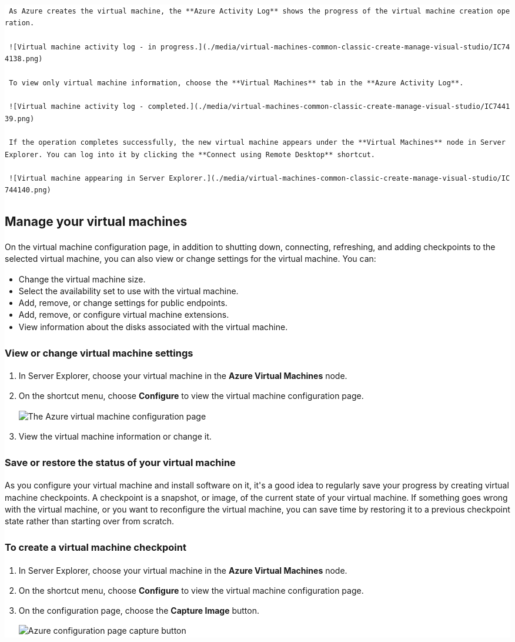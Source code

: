      As Azure creates the virtual machine, the **Azure Activity Log** shows the progress of the virtual machine creation operation.
    
     ![Virtual machine activity log - in progress.](./media/virtual-machines-common-classic-create-manage-visual-studio/IC744138.png)
    
     To view only virtual machine information, choose the **Virtual Machines** tab in the **Azure Activity Log**.
    
     ![Virtual machine activity log - completed.](./media/virtual-machines-common-classic-create-manage-visual-studio/IC744139.png)
    
     If the operation completes successfully, the new virtual machine appears under the **Virtual Machines** node in Server Explorer. You can log into it by clicking the **Connect using Remote Desktop** shortcut.
    
     ![Virtual machine appearing in Server Explorer.](./media/virtual-machines-common-classic-create-manage-visual-studio/IC744140.png)

## <a name="manage-your-virtual-machines"></a>Manage your virtual machines
On the virtual machine configuration page, in addition to shutting down, connecting, refreshing, and adding checkpoints to the selected virtual machine, you can also view or change settings for the virtual machine. You can:

* Change the virtual machine size.
* Select the availability set to use with the virtual machine.
* Add, remove, or change settings for public endpoints.
* Add, remove, or configure virtual machine extensions.
* View information about the disks associated with the virtual machine.

### <a name="view-or-change-virtual-machine-settings"></a>View or change virtual machine settings
1. In Server Explorer, choose your virtual machine in the **Azure Virtual Machines** node.
2. On the shortcut menu, choose **Configure** to view the virtual machine configuration page.
   
    ![The Azure virtual machine configuration page](./media/virtual-machines-common-classic-create-manage-visual-studio/IC744141.png)
3. View the virtual machine information or change it.

### <a name="save-or-restore-the-status-of-your-virtual-machine"></a>Save or restore the status of your virtual machine
As you configure your virtual machine and install software on it, it's a good idea to regularly save your progress by creating virtual machine checkpoints. A checkpoint is a snapshot, or image, of the current state of your virtual machine. If something goes wrong with the virtual machine, or you want to reconfigure the virtual machine, you can save time by restoring it to a previous checkpoint state rather than starting over from scratch.

### <a name="to-create-a-virtual-machine-checkpoint"></a>To create a virtual machine checkpoint
1. In Server Explorer, choose your virtual machine in the **Azure Virtual Machines** node.
2. On the shortcut menu, choose **Configure** to view the virtual machine configuration page.
3. On the configuration page, choose the **Capture Image** button.
   
    ![Azure configuration page capture button](./media/virtual-machines-common-classic-create-manage-visual-studio/IC744142.png)
   